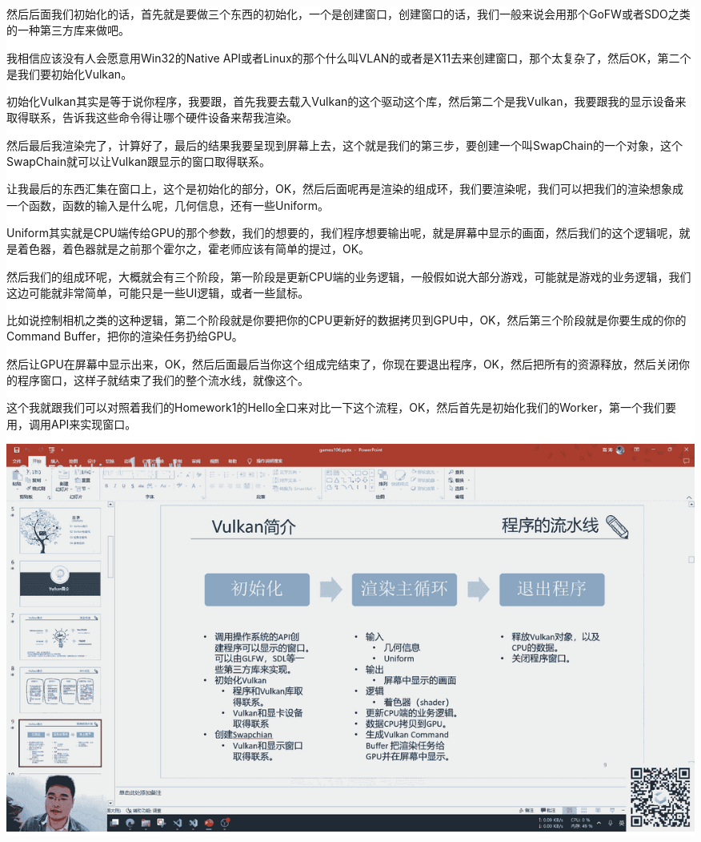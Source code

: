 然后后面我们初始化的话，首先就是要做三个东西的初始化，一个是创建窗口，创建窗口的话，我们一般来说会用那个GoFW或者SDO之类的一种第三方库来做吧。

我相信应该没有人会愿意用Win32的Native API或者Linux的那个什么叫VLAN的或者是X11去来创建窗口，那个太复杂了，然后OK，第二个是我们要初始化Vulkan。

初始化Vulkan其实是等于说你程序，我要跟，首先我要去载入Vulkan的这个驱动这个库，然后第二个是我Vulkan，我要跟我的显示设备来取得联系，告诉我这些命令得让哪个硬件设备来帮我渲染。

然后最后我渲染完了，计算好了，最后的结果我要呈现到屏幕上去，这个就是我们的第三步，要创建一个叫SwapChain的一个对象，这个SwapChain就可以让Vulkan跟显示的窗口取得联系。

让我最后的东西汇集在窗口上，这个是初始化的部分，OK，然后后面呢再是渲染的组成环，我们要渲染呢，我们可以把我们的渲染想象成一个函数，函数的输入是什么呢，几何信息，还有一些Uniform。

Uniform其实就是CPU端传给GPU的那个参数，我们的想要的，我们程序想要输出呢，就是屏幕中显示的画面，然后我们的这个逻辑呢，就是着色器，着色器就是之前那个霍尔之，霍老师应该有简单的提过，OK。

然后我们的组成环呢，大概就会有三个阶段，第一阶段是更新CPU端的业务逻辑，一般假如说大部分游戏，可能就是游戏的业务逻辑，我们这边可能就非常简单，可能只是一些UI逻辑，或者一些鼠标。

比如说控制相机之类的这种逻辑，第二个阶段就是你要把你的CPU更新好的数据拷贝到GPU中，OK，然后第三个阶段就是你要生成的你的Command Buffer，把你的渲染任务扔给GPU。

然后让GPU在屏幕中显示出来，OK，然后后面最后当你这个组成完结束了，你现在要退出程序，OK，然后把所有的资源释放，然后关闭你的程序窗口，这样子就结束了我们的整个流水线，就像这个。

这个我就跟我们可以对照着我们的Homework1的Hello全口来对比一下这个流程，OK，然后首先是初始化我们的Worker，第一个我们要用，调用API来实现窗口。



![](img/a63657bb1ec7158da67abd4eeb526707_15.png)
